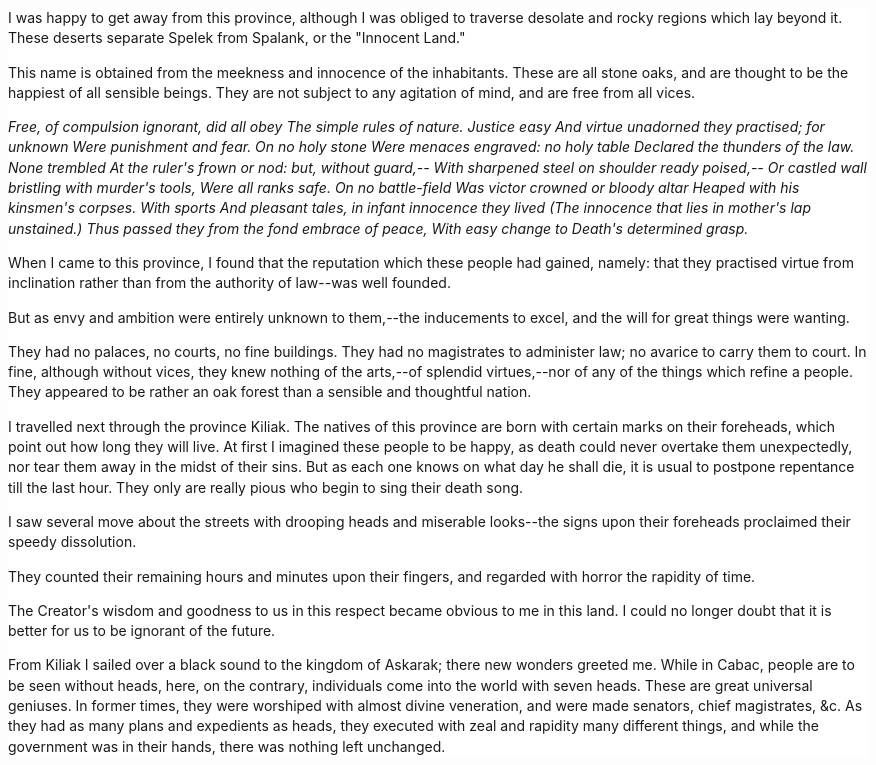 I was happy to get away from this province, although I was obliged to traverse desolate and rocky regions which lay beyond it. These deserts separate Spelek from Spalank, or the "Innocent Land."

This name is obtained from the meekness and innocence of the inhabitants. These are all stone oaks, and are thought to be the happiest of all sensible beings. They are not subject to any agitation of mind, and are free from all vices.


_Free, of compulsion ignorant, did all obey_
_The simple rules of nature. Justice easy_
_And virtue unadorned they practised; for unknown_
_Were punishment and fear. On no holy stone_
_Were menaces engraved: no holy table_
_Declared the thunders of the law. None trembled_
_At the ruler's frown or nod: but, without guard,--_
_With sharpened steel on shoulder ready poised,--_
_Or castled wall bristling with murder's tools,_
_Were all ranks safe. On no battle-field_
_Was victor crowned or bloody altar_
_Heaped with his kinsmen's corpses._
_With sports_
_And pleasant tales, in infant innocence they lived_
_(The innocence that lies in mother's lap unstained.)_
_Thus passed they from the fond embrace of peace,_
_With easy change to Death's determined grasp._


When I came to this province, I found that the reputation which these people had gained, namely: that they practised virtue from inclination rather than from the authority of law--was well founded.

But as envy and ambition were entirely unknown to them,--the inducements to excel, and the will for great things were wanting.

They had no palaces, no courts, no fine buildings. They had no magistrates to administer law; no avarice to carry them to court. In fine, although without vices, they knew nothing of the arts,--of splendid virtues,--nor of any of the things which refine a people. They appeared to be rather an oak forest than a sensible and thoughtful nation.

I travelled next through the province Kiliak. The natives of this province are born with certain marks on their foreheads, which point out how long they will live. At first I imagined these people to be happy, as death could never overtake them unexpectedly, nor tear them away in the midst of their sins. But as each one knows on what day he shall die, it is usual to postpone repentance till the last hour. They only are really pious who begin to sing their death song.

I saw several move about the streets with drooping heads and miserable looks--the signs upon their foreheads proclaimed their speedy dissolution.

They counted their remaining hours and minutes upon their fingers, and regarded with horror the rapidity of time.

The Creator's wisdom and goodness to us in this respect became obvious to me in this land. I could no longer doubt that it is better for us to be ignorant of the future.

From Kiliak I sailed over a black sound to the kingdom of Askarak; there new wonders greeted me. While in Cabac, people are to be seen without heads, here, on the contrary, individuals come into the world with seven heads. These are great universal geniuses. In former times, they were worshiped with almost divine veneration, and were made senators, chief magistrates, &c. As they had as many plans and expedients as heads, they executed with zeal and rapidity many different things, and while the government was in their hands, there was nothing left unchanged.

